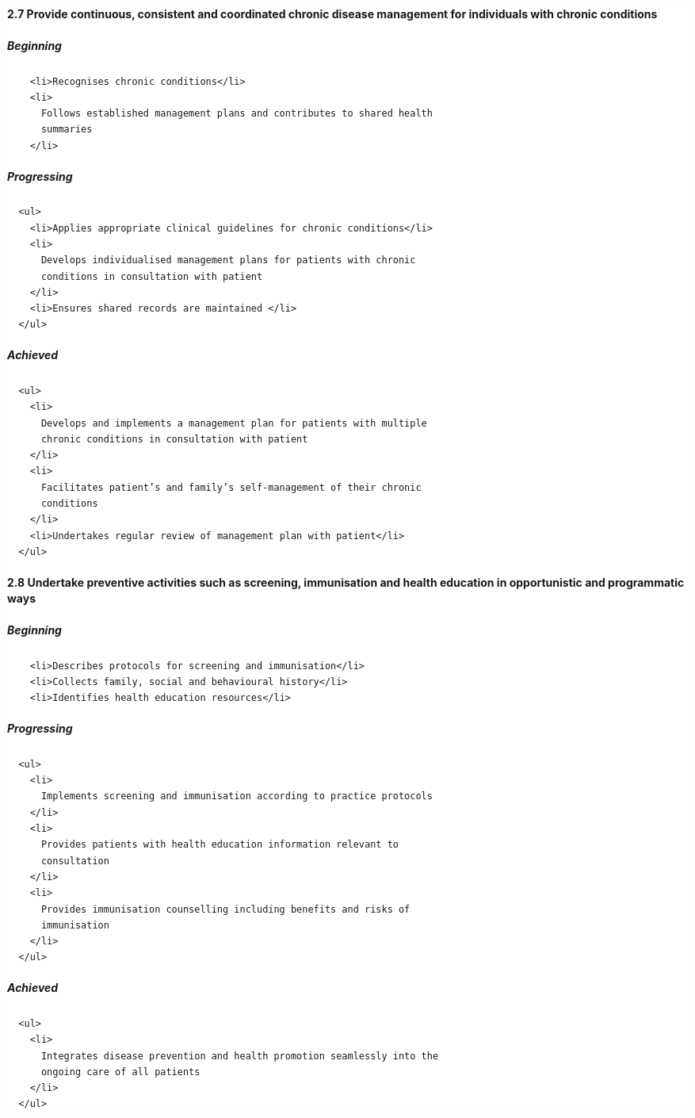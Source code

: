 #### 2.7 Provide continuous, consistent and coordinated chronic disease management for individuals with chronic conditions

##### Beginning
        <li>Recognises chronic conditions</li>
        <li>
          Follows established management plans and contributes to shared health
          summaries
        </li>
##### Progressing
      <ul>
        <li>Applies appropriate clinical guidelines for chronic conditions</li>
        <li>
          Develops individualised management plans for patients with chronic
          conditions in consultation with patient
        </li>
        <li>Ensures shared records are maintained </li>
      </ul>
##### Achieved
      <ul>
        <li>
          Develops and implements a management plan for patients with multiple
          chronic conditions in consultation with patient
        </li>
        <li>
          Facilitates patient’s and family’s self-management of their chronic
          conditions
        </li>
        <li>Undertakes regular review of management plan with patient</li>
      </ul>

#### 2.8 Undertake preventive activities such as screening, immunisation and health education in opportunistic and programmatic ways

##### Beginning
        <li>Describes protocols for screening and immunisation</li>
        <li>Collects family, social and behavioural history</li>
        <li>Identifies health education resources</li>
##### Progressing
      <ul>
        <li>
          Implements screening and immunisation according to practice protocols
        </li>
        <li>
          Provides patients with health education information relevant to
          consultation
        </li>
        <li>
          Provides immunisation counselling including benefits and risks of
          immunisation
        </li>
      </ul>
##### Achieved
      <ul>
        <li>
          Integrates disease prevention and health promotion seamlessly into the
          ongoing care of all patients
        </li>
      </ul>
